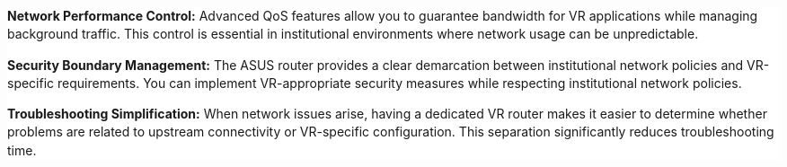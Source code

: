 **Network Performance Control:** Advanced QoS features allow you to guarantee bandwidth for VR applications while managing background traffic. This control is essential in institutional environments where network usage can be unpredictable.

**Security Boundary Management:** The ASUS router provides a clear demarcation between institutional network policies and VR-specific requirements. You can implement VR-appropriate security measures while respecting institutional network policies.

**Troubleshooting Simplification:** When network issues arise, having a dedicated VR router makes it easier to determine whether problems are related to upstream connectivity or VR-specific configuration. This separation significantly reduces troubleshooting time.
